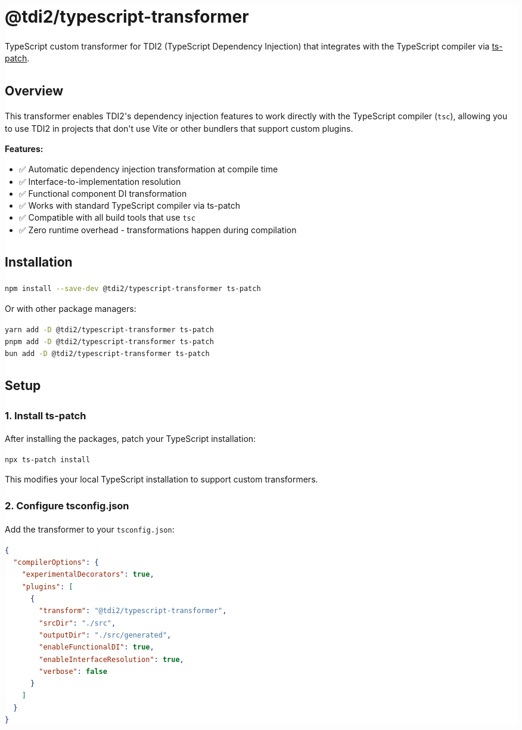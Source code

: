 # @tdi2/typescript-transformer

TypeScript custom transformer for TDI2 (TypeScript Dependency Injection) that integrates with the TypeScript compiler via [ts-patch](https://github.com/nonara/ts-patch).

## Overview

This transformer enables TDI2's dependency injection features to work directly with the TypeScript compiler (`tsc`), allowing you to use TDI2 in projects that don't use Vite or other bundlers that support custom plugins.

**Features:**
- ✅ Automatic dependency injection transformation at compile time
- ✅ Interface-to-implementation resolution
- ✅ Functional component DI transformation
- ✅ Works with standard TypeScript compiler via ts-patch
- ✅ Compatible with all build tools that use `tsc`
- ✅ Zero runtime overhead - transformations happen during compilation

## Installation

```bash
npm install --save-dev @tdi2/typescript-transformer ts-patch
```

Or with other package managers:

```bash
yarn add -D @tdi2/typescript-transformer ts-patch
pnpm add -D @tdi2/typescript-transformer ts-patch
bun add -D @tdi2/typescript-transformer ts-patch
```

## Setup

### 1. Install ts-patch

After installing the packages, patch your TypeScript installation:

```bash
npx ts-patch install
```

This modifies your local TypeScript installation to support custom transformers.

### 2. Configure tsconfig.json

Add the transformer to your `tsconfig.json`:

```json
{
  "compilerOptions": {
    "experimentalDecorators": true,
    "plugins": [
      {
        "transform": "@tdi2/typescript-transformer",
        "srcDir": "./src",
        "outputDir": "./src/generated",
        "enableFunctionalDI": true,
        "enableInterfaceResolution": true,
        "verbose": false
      }
    ]
  }
}
```